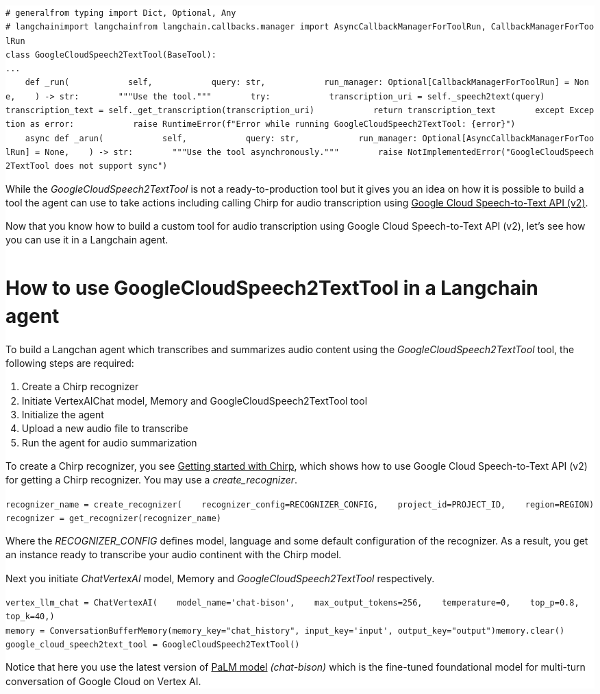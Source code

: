 ```
# generalfrom typing import Dict, Optional, Any  
# langchainimport langchainfrom langchain.callbacks.manager import AsyncCallbackManagerForToolRun, CallbackManagerForToolRun  
class GoogleCloudSpeech2TextTool(BaseTool):  
...  
    def _run(            self,            query: str,            run_manager: Optional[CallbackManagerForToolRun] = None,    ) -> str:        """Use the tool."""        try:            transcription_uri = self._speech2text(query)            transcription_text = self._get_transcription(transcription_uri)            return transcription_text        except Exception as error:            raise RuntimeError(f"Error while running GoogleCloudSpeech2TextTool: {error}")  
    async def _arun(            self,            query: str,            run_manager: Optional[AsyncCallbackManagerForToolRun] = None,    ) -> str:        """Use the tool asynchronously."""        raise NotImplementedError("GoogleCloudSpeech2TextTool does not support sync")
```
While the *GoogleCloudSpeech2TextTool* is not a ready-to-production tool but it gives you an idea on how it is possible to build a tool the agent can use to take actions including calling Chirp for audio transcription using [Google Cloud Speech-to-Text API (v2)](https://cloud.google.com/speech-to-text/v2/docs/chirp-model).

Now that you know how to build a custom tool for audio transcription using Google Cloud Speech-to-Text API (v2), let’s see how you can use it in a Langchain agent.

How to use GoogleCloudSpeech2TextTool in a Langchain agent
==========================================================

To build a Langchan agent which transcribes and summarizes audio content using the *GoogleCloudSpeech2TextTool* tool, the following steps are required:

1. Create a Chirp recognizer
2. Initiate VertexAIChat model, Memory and GoogleCloudSpeech2TextTool tool
3. Initialize the agent
4. Upload a new audio file to transcribe
5. Run the agent for audio summarization

To create a Chirp recognizer, you see [Getting started with Chirp](/google-cloud/getting-started-with-chirp-the-googles-universal-speech-model-usm-on-vertex-ai-f54edaf4da93), which shows how to use Google Cloud Speech-to-Text API (v2) for getting a Chirp recognizer. You may use a *create\_recognizer*.


```
recognizer_name = create_recognizer(    recognizer_config=RECOGNIZER_CONFIG,    project_id=PROJECT_ID,    region=REGION)  
recognizer = get_recognizer(recognizer_name)
```
Where the *RECOGNIZER\_CONFIG* defines model, language and some default configuration of the recognizer. As a result, you get an instance ready to transcribe your audio continent with the Chirp model.

Next you initiate *ChatVertexAI* model, Memory and *GoogleCloudSpeech2TextTool* respectively.


```
vertex_llm_chat = ChatVertexAI(    model_name='chat-bison',    max_output_tokens=256,    temperature=0,    top_p=0.8,    top_k=40,)  
memory = ConversationBufferMemory(memory_key="chat_history", input_key='input', output_key="output")memory.clear()  
google_cloud_speech2text_tool = GoogleCloudSpeech2TextTool()
```
Notice that here you use the latest version of [PaLM model](https://cloud.google.com/vertex-ai/docs/generative-ai/learn/models#foundation_models) *(chat-bison)* which is the fine-tuned foundational model for multi-turn conversation of Google Cloud on Vertex AI.
